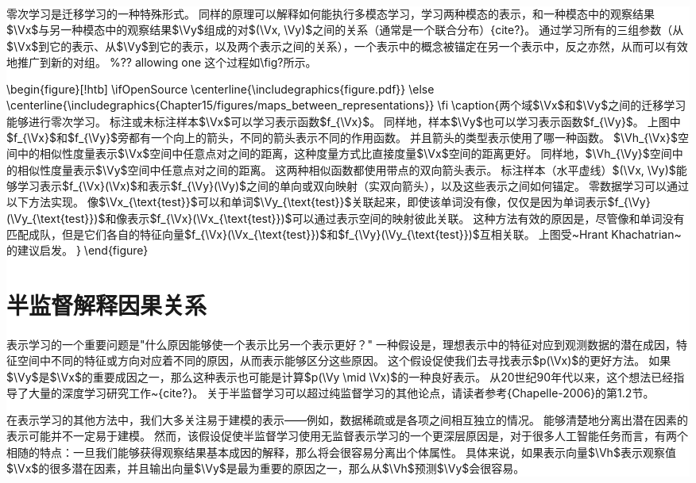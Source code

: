 

零次学习是迁移学习的一种特殊形式。
同样的原理可以解释如何能执行多模态学习，学习两种模态的表示，和一种模态中的观察结果$\Vx$与另一种模态中的观察结果$\Vy$组成的对$(\Vx, \Vy)$之间的关系（通常是一个联合分布）{cite?}。
通过学习所有的三组参数（从$\Vx$到它的表示、从$\Vy$到它的表示，以及两个表示之间的关系），一个表示中的概念被锚定在另一个表示中，反之亦然，从而可以有效地推广到新的对组。 %?? allowing one 
这个过程如\fig?所示。





\begin{figure}[!htb]
\ifOpenSource
\centerline{\includegraphics{figure.pdf}}
\else
\centerline{\includegraphics{Chapter15/figures/maps_between_representations}}
\fi
\caption{两个域$\Vx$和$\Vy$之间的迁移学习能够进行零次学习。
标注或未标注样本$\Vx$可以学习表示函数$f_{\Vx}$。
同样地，样本$\Vy$也可以学习表示函数$f_{\Vy}$。
上图中$f_{\Vx}$和$f_{\Vy}$旁都有一个向上的箭头，不同的箭头表示不同的作用函数。
并且箭头的类型表示使用了哪一种函数。
$\Vh_{\Vx}$空间中的相似性度量表示$\Vx$空间中任意点对之间的距离，这种度量方式比直接度量$\Vx$空间的距离更好。
同样地，$\Vh_{\Vy}$空间中的相似性度量表示$\Vy$空间中任意点对之间的距离。
这两种相似函数都使用带点的双向箭头表示。
标注样本（水平虚线）$(\Vx, \Vy)$能够学习表示$f_{\Vx}(\Vx)$和表示$f_{\Vy}(\Vy)$之间的单向或双向映射（实双向箭头），以及这些表示之间如何锚定。
零数据学习可以通过以下方法实现。
像$\Vx_{\text{test}}$可以和单词$\Vy_{\text{test}}$关联起来，即使该单词没有像，仅仅是因为单词表示$f_{\Vy}(\Vy_{\text{test}})$和像表示$f_{\Vx}(\Vx_{\text{test}})$可以通过表示空间的映射彼此关联。
这种方法有效的原因是，尽管像和单词没有匹配成队，但是它们各自的特征向量$f_{\Vx}(\Vx_{\text{test}})$和$f_{\Vy}(\Vy_{\text{test}})$互相关联。
上图受~Hrant Khachatrian~的建议启发。
}
\end{figure}




# 半监督解释因果关系




表示学习的一个重要问题是"什么原因能够使一个表示比另一个表示更好？"
一种假设是，理想表示中的特征对应到观测数据的潜在成因，特征空间中不同的特征或方向对应着不同的原因，从而表示能够区分这些原因。
这个假设促使我们去寻找表示$p(\Vx)$的更好方法。
如果$\Vy$是$\Vx$的重要成因之一，那么这种表示也可能是计算$p(\Vy \mid \Vx)$的一种良好表示。
从20世纪90年代以来，这个想法已经指导了大量的深度学习研究工作~{cite?}。
关于半监督学习可以超过纯监督学习的其他论点，请读者参考{Chapelle-2006}的第1.2节。



在表示学习的其他方法中，我们大多关注易于建模的表示——例如，数据稀疏或是各项之间相互独立的情况。
能够清楚地分离出潜在因素的表示可能并不一定易于建模。
然而，该假设促使半监督学习使用无监督表示学习的一个更深层原因是，对于很多人工智能任务而言，有两个相随的特点：一旦我们能够获得观察结果基本成因的解释，那么将会很容易分离出个体属性。
具体来说，如果表示向量$\Vh$表示观察值$\Vx$的很多潜在因素，并且输出向量$\Vy$是最为重要的原因之一，那么从$\Vh$预测$\Vy$会很容易。

